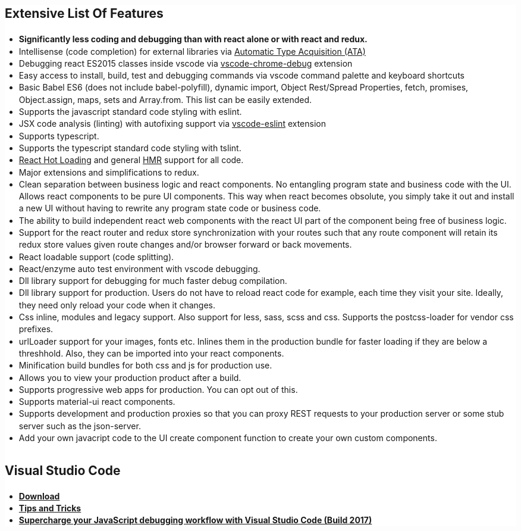 ## Extensive List Of Features
* **Significantly less coding and debugging than with react alone or with react and redux.**
* Intellisense (code completion) for external libraries via [Automatic Type Acquisition (ATA)](https://code.visualstudio.com/updates/v1_7) 
* Debugging react ES2015 classes inside vscode via [vscode-chrome-debug](https://github.com/Microsoft/vscode-chrome-debug) extension
* Easy access to install, build, test and debugging commands via vscode command palette and keyboard shortcuts
* Basic Babel ES6 (does not include babel-polyfill), dynamic import, Object Rest/Spread Properties, fetch, promises, Object.assign, maps, sets and Array.from. This list can be easily extended.
* Supports the javascript standard code styling with eslint.
* JSX code analysis (linting) with autofixing support via [vscode-eslint](https://github.com/Microsoft/vscode-eslint) extension
* Supports typescript.
* Supports the typescript standard code styling with tslint.
* [React Hot Loading](https://www.youtube.com/watch?v=xsSnOQynTHs) and general [HMR](https://webpack.github.io/docs/hot-module-replacement.html) support for all code.
* Major extensions and simplifications to redux.
* Clean separation between business logic and react components. No entangling program state and business code with the UI. Allows react components to be pure UI components. This way when react becomes obsolute, you simply take it out and install a new UI without having to rewrite any program state code or business code.
* The ability to build independent react web components with the react UI part of the component being free of business logic.
* Support for the react router and redux store synchronization with your routes such that any route component will retain its redux store values given route changes and/or browser forward or back movements.
* React loadable support (code splitting).
* React/enzyme auto test environment with vscode debugging.
* Dll library support for debugging for much faster debug compilation.
* Dll library support for production. Users do not have to reload react code for example, each time they visit your site. Ideally, they need only reload your code when it changes.
* Css inline, modules and legacy support. Also support for less, sass, scss and css. Supports the postcss-loader for vendor css prefixes. 
* urlLoader support for your images, fonts etc. Inlines them in the production bundle for faster loading if they are below a threshhold. Also, they can be imported into your react components.
* Minification build bundles for both css and js for production use.
* Allows you to view your production product after a build.
* Supports progressive web apps for production. You can opt out of this.
* Supports material-ui react components.
* Supports development and production proxies so that you can proxy REST requests to your production server or some stub server such as the json-server.
* Add your own javacript code to the UI create component function to create your own custom components.

## Visual Studio Code

* [**Download**](https://code.visualstudio.com/)
* [**Tips and Tricks**](https://github.com/Microsoft/vscode-tips-and-tricks)
* [**Supercharge your JavaScript debugging workflow with Visual Studio Code (Build 2017)**](https://channel9.msdn.com/Events/Build/2017/T6071)

